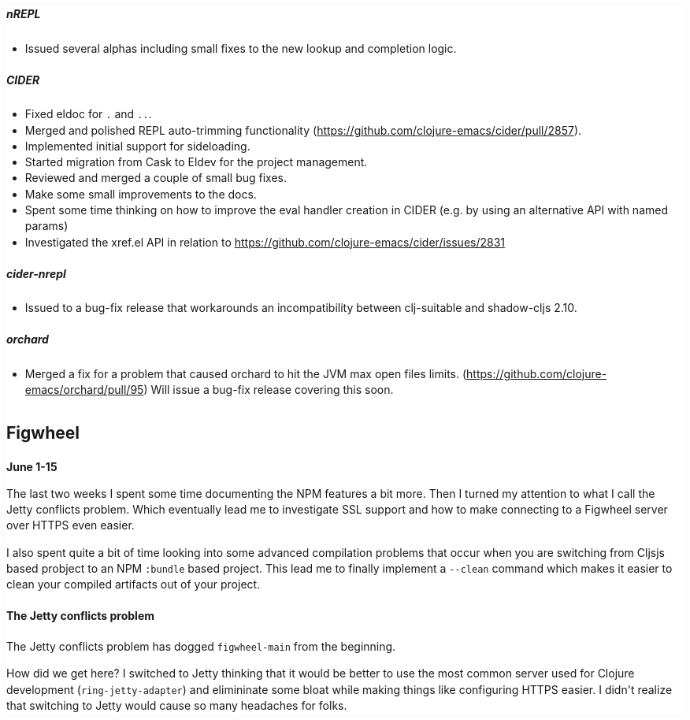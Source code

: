 ##### nREPL

* Issued several alphas including small fixes to the new lookup and completion logic.

##### CIDER

* Fixed eldoc for `.` and `..`.
* Merged and polished REPL auto-trimming functionality (https://github.com/clojure-emacs/cider/pull/2857).
* Implemented initial support for sideloading.
* Started migration from Cask to Eldev for the project management.
* Reviewed and merged a couple of small bug fixes.
* Make some small improvements to the docs.
* Spent some time thinking on how to improve the eval handler creation in CIDER (e.g. by using an alternative API with named params)
* Investigated the xref.el API in relation to https://github.com/clojure-emacs/cider/issues/2831

##### cider-nrepl

* Issued to a bug-fix release that workarounds an incompatibility between clj-suitable and shadow-cljs 2.10.

##### orchard

* Merged a fix for a problem that caused orchard to hit the JVM max open files limits. (https://github.com/clojure-emacs/orchard/pull/95) Will issue a bug-fix release covering this soon.





## Figwheel

**June 1-15**

The last two weeks I spent some time documenting the NPM features a
bit more. Then I turned my attention to what I call the Jetty
conflicts problem. Which eventually lead me to investigate SSL support
and how to make connecting to a Figwheel server over HTTPS even
easier.

I also spent quite a bit of time looking into some advanced
compilation problems that occur when you are switching from Cljsjs
based probject to an NPM `:bundle` based project. This lead me to
finally implement a `--clean` command which makes it easier to clean
your compiled artifacts out of your project.

#### The Jetty conflicts problem

The Jetty conflicts problem has dogged `figwheel-main` from the
beginning.

How did we get here? I switched to Jetty thinking that it would be
better to use the most common server used for Clojure development
(`ring-jetty-adapter`) and elimininate some bloat while making things
like configuring HTTPS easier. I didn't realize that switching to
Jetty would cause so many headaches for folks.

